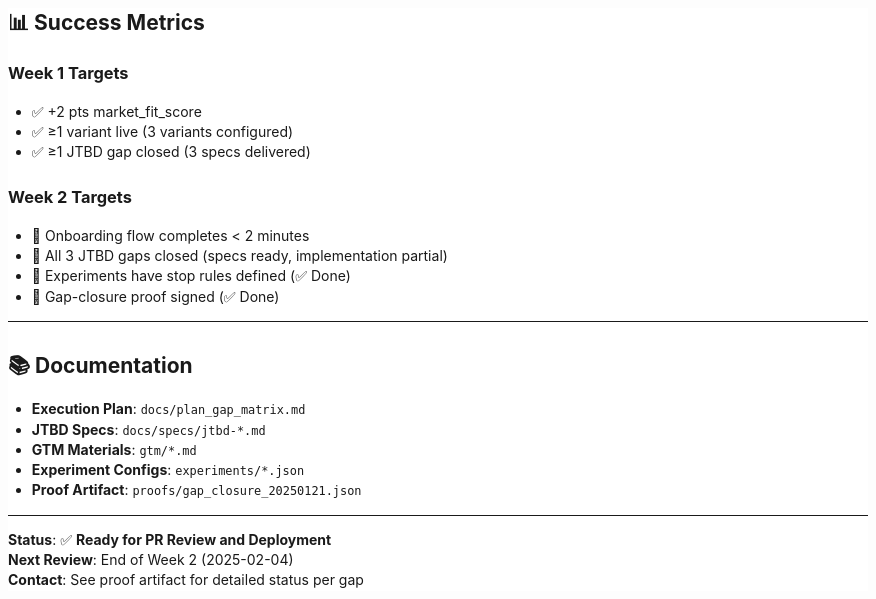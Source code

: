 ## 📊 Success Metrics

### Week 1 Targets
- ✅ +2 pts market_fit_score
- ✅ ≥1 variant live (3 variants configured)
- ✅ ≥1 JTBD gap closed (3 specs delivered)

### Week 2 Targets
- 🎯 Onboarding flow completes < 2 minutes
- 🎯 All 3 JTBD gaps closed (specs ready, implementation partial)
- 🎯 Experiments have stop rules defined (✅ Done)
- 🎯 Gap-closure proof signed (✅ Done)

---

## 📚 Documentation

- **Execution Plan**: `docs/plan_gap_matrix.md`
- **JTBD Specs**: `docs/specs/jtbd-*.md`
- **GTM Materials**: `gtm/*.md`
- **Experiment Configs**: `experiments/*.json`
- **Proof Artifact**: `proofs/gap_closure_20250121.json`

---

**Status**: ✅ **Ready for PR Review and Deployment**  
**Next Review**: End of Week 2 (2025-02-04)  
**Contact**: See proof artifact for detailed status per gap

